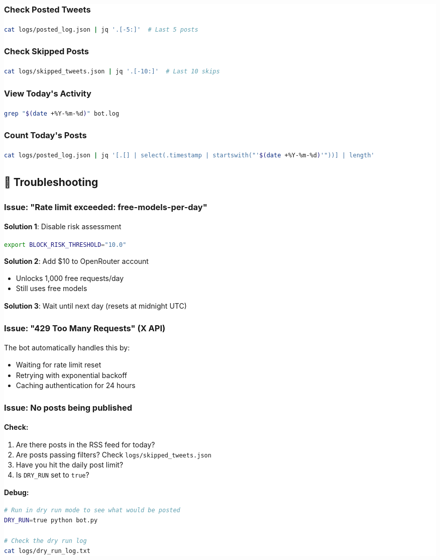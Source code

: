 ### Check Posted Tweets
```bash
cat logs/posted_log.json | jq '.[-5:]'  # Last 5 posts
```

### Check Skipped Posts
```bash
cat logs/skipped_tweets.json | jq '.[-10:]'  # Last 10 skips
```

### View Today's Activity
```bash
grep "$(date +%Y-%m-%d)" bot.log
```

### Count Today's Posts
```bash
cat logs/posted_log.json | jq '[.[] | select(.timestamp | startswith("'$(date +%Y-%m-%d)'"))] | length'
```

## 🐛 Troubleshooting

### Issue: "Rate limit exceeded: free-models-per-day"

**Solution 1**: Disable risk assessment
```bash
export BLOCK_RISK_THRESHOLD="10.0"
```

**Solution 2**: Add $10 to OpenRouter account
- Unlocks 1,000 free requests/day
- Still uses free models

**Solution 3**: Wait until next day (resets at midnight UTC)

### Issue: "429 Too Many Requests" (X API)

The bot automatically handles this by:
- Waiting for rate limit reset
- Retrying with exponential backoff
- Caching authentication for 24 hours

### Issue: No posts being published

**Check:**
1. Are there posts in the RSS feed for today?
2. Are posts passing filters? Check `logs/skipped_tweets.json`
3. Have you hit the daily post limit?
4. Is `DRY_RUN` set to `true`?

**Debug:**
```bash
# Run in dry run mode to see what would be posted
DRY_RUN=true python bot.py

# Check the dry run log
cat logs/dry_run_log.txt
```
